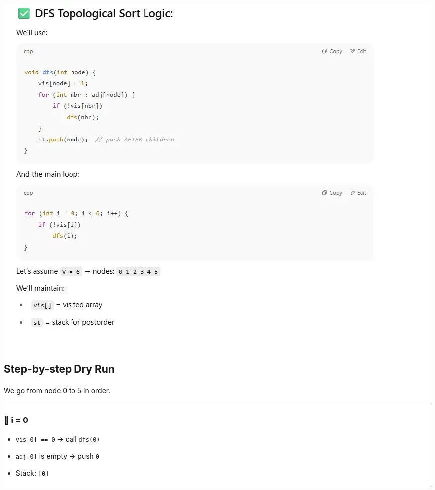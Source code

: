 ![GRAPH 1.3-20250716123909633.webp](../../../../../Images/GRAPH%201.3-20250716123909633.webp)
## Step-by-step Dry Run

We go from node 0 to 5 in order.

---

### 🔹 i = 0

- `vis[0] == 0` → call `dfs(0)`
    
- `adj[0]` is empty → push `0`
    
- Stack: `[0]`
    

---
